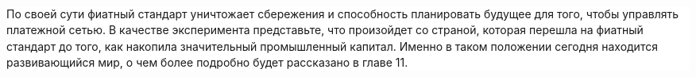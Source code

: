 По своей сути фиатный стандарт уничтожает сбережения и способность планировать будущее для того, чтобы управлять платежной сетью. В качестве эксперимента представьте, что произойдет со страной, которая перешла на фиатный стандарт до того, как накопила значительный промышленный капитал. Именно в таком положении сегодня находится развивающийся мир, о чем более подробно будет рассказано в главе 11.

[^16]: “Triennial Central Bank Survey: Foreign Exchange Turnover in April 2019.” Bank for International Settlements. 16 Sep. 2019, p. 10. Web.

[^17]: Hoppe, Hans-Hermann. Democracy: The God That Failed. Rutgers, NJ: Transaction Publishers, 2001, pp. 16. Print.
